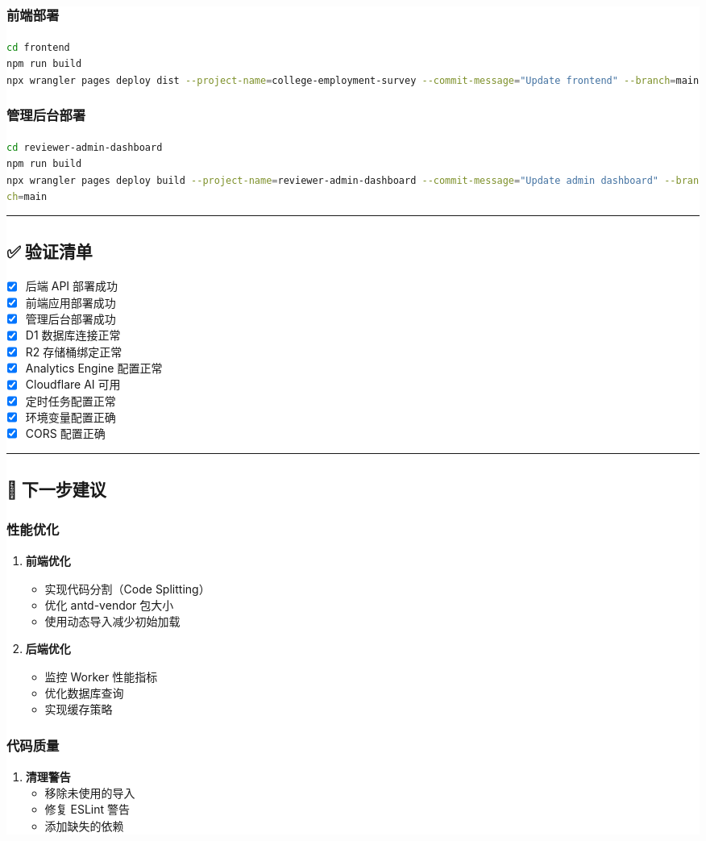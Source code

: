 ### 前端部署
```bash
cd frontend
npm run build
npx wrangler pages deploy dist --project-name=college-employment-survey --commit-message="Update frontend" --branch=main
```

### 管理后台部署
```bash
cd reviewer-admin-dashboard
npm run build
npx wrangler pages deploy build --project-name=reviewer-admin-dashboard --commit-message="Update admin dashboard" --branch=main
```

---

## ✅ 验证清单

- [x] 后端 API 部署成功
- [x] 前端应用部署成功
- [x] 管理后台部署成功
- [x] D1 数据库连接正常
- [x] R2 存储桶绑定正常
- [x] Analytics Engine 配置正常
- [x] Cloudflare AI 可用
- [x] 定时任务配置正常
- [x] 环境变量配置正确
- [x] CORS 配置正确

---

## 🎯 下一步建议

### 性能优化
1. **前端优化**
   - 实现代码分割（Code Splitting）
   - 优化 antd-vendor 包大小
   - 使用动态导入减少初始加载

2. **后端优化**
   - 监控 Worker 性能指标
   - 优化数据库查询
   - 实现缓存策略

### 代码质量
1. **清理警告**
   - 移除未使用的导入
   - 修复 ESLint 警告
   - 添加缺失的依赖
